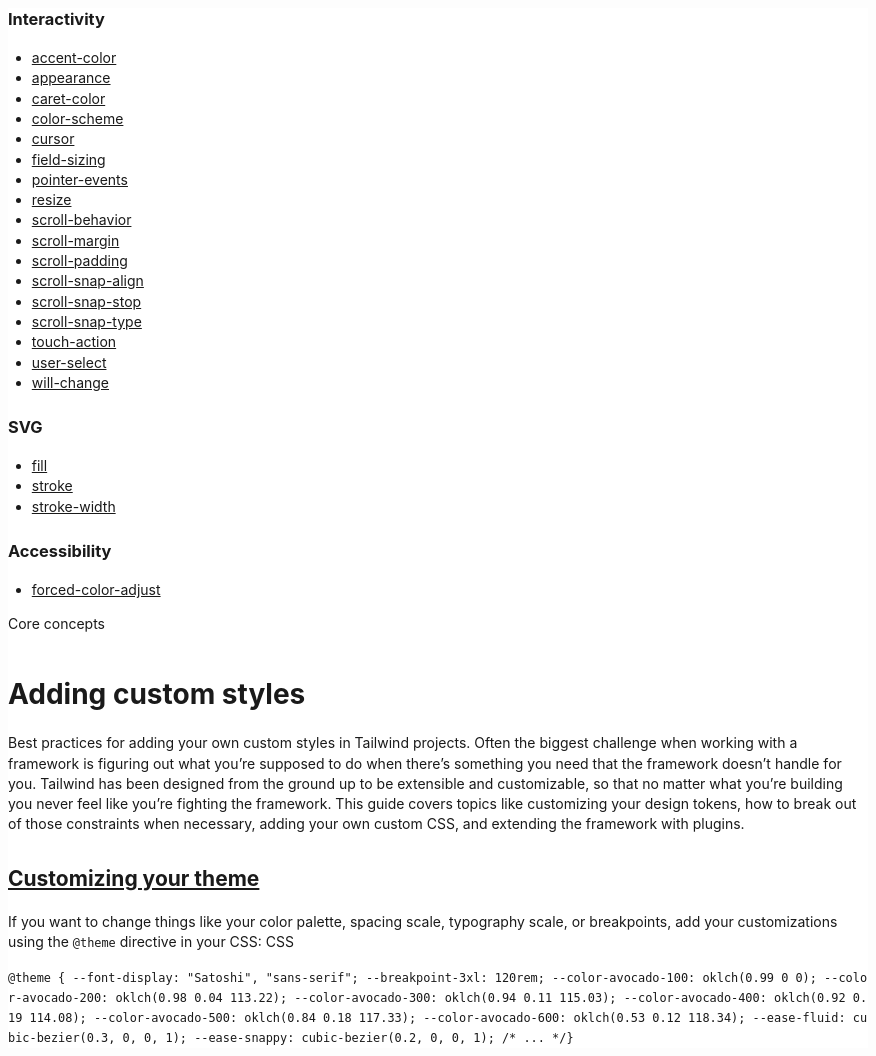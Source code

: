 
### Interactivity
  * [accent-color](https://tailwindcss.com/docs/accent-color)
  * [appearance](https://tailwindcss.com/docs/appearance)
  * [caret-color](https://tailwindcss.com/docs/caret-color)
  * [color-scheme](https://tailwindcss.com/docs/color-scheme)
  * [cursor](https://tailwindcss.com/docs/cursor)
  * [field-sizing](https://tailwindcss.com/docs/field-sizing)
  * [pointer-events](https://tailwindcss.com/docs/pointer-events)
  * [resize](https://tailwindcss.com/docs/resize)
  * [scroll-behavior](https://tailwindcss.com/docs/scroll-behavior)
  * [scroll-margin](https://tailwindcss.com/docs/scroll-margin)
  * [scroll-padding](https://tailwindcss.com/docs/scroll-padding)
  * [scroll-snap-align](https://tailwindcss.com/docs/scroll-snap-align)
  * [scroll-snap-stop](https://tailwindcss.com/docs/scroll-snap-stop)
  * [scroll-snap-type](https://tailwindcss.com/docs/scroll-snap-type)
  * [touch-action](https://tailwindcss.com/docs/touch-action)
  * [user-select](https://tailwindcss.com/docs/user-select)
  * [will-change](https://tailwindcss.com/docs/will-change)


### SVG
  * [fill](https://tailwindcss.com/docs/fill)
  * [stroke](https://tailwindcss.com/docs/stroke)
  * [stroke-width](https://tailwindcss.com/docs/stroke-width)


### Accessibility
  * [forced-color-adjust](https://tailwindcss.com/docs/forced-color-adjust)


Core concepts
# Adding custom styles
Best practices for adding your own custom styles in Tailwind projects.
Often the biggest challenge when working with a framework is figuring out what you’re supposed to do when there’s something you need that the framework doesn’t handle for you.
Tailwind has been designed from the ground up to be extensible and customizable, so that no matter what you’re building you never feel like you’re fighting the framework.
This guide covers topics like customizing your design tokens, how to break out of those constraints when necessary, adding your own custom CSS, and extending the framework with plugins.
## [Customizing your theme](https://tailwindcss.com/docs/adding-custom-styles#customizing-your-theme)
If you want to change things like your color palette, spacing scale, typography scale, or breakpoints, add your customizations using the `@theme` directive in your CSS:
CSS
```
@theme { --font-display: "Satoshi", "sans-serif"; --breakpoint-3xl: 120rem; --color-avocado-100: oklch(0.99 0 0); --color-avocado-200: oklch(0.98 0.04 113.22); --color-avocado-300: oklch(0.94 0.11 115.03); --color-avocado-400: oklch(0.92 0.19 114.08); --color-avocado-500: oklch(0.84 0.18 117.33); --color-avocado-600: oklch(0.53 0.12 118.34); --ease-fluid: cubic-bezier(0.3, 0, 0, 1); --ease-snappy: cubic-bezier(0.2, 0, 0, 1); /* ... */}
```
